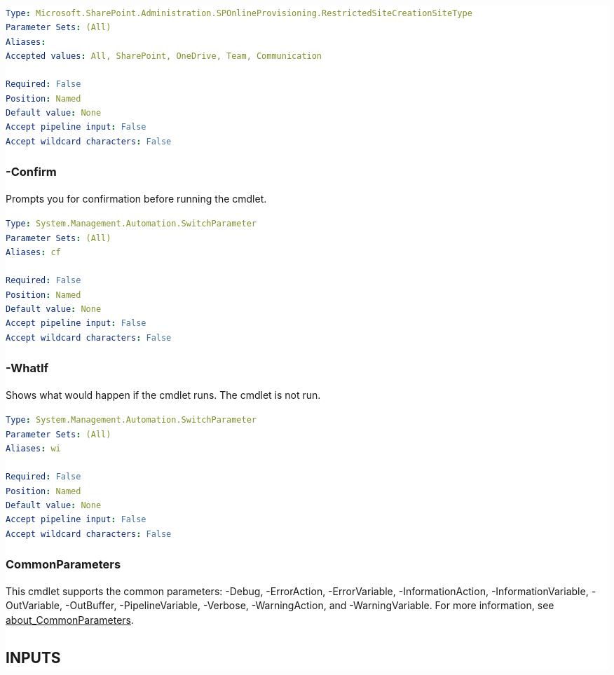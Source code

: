 ```yaml
Type: Microsoft.SharePoint.Administration.SPOnlineProvisioning.RestrictedSiteCreationSiteType
Parameter Sets: (All)
Aliases:
Accepted values: All, SharePoint, OneDrive, Team, Communication

Required: False
Position: Named
Default value: None
Accept pipeline input: False
Accept wildcard characters: False
```

### -Confirm
Prompts you for confirmation before running the cmdlet.

```yaml
Type: System.Management.Automation.SwitchParameter
Parameter Sets: (All)
Aliases: cf

Required: False
Position: Named
Default value: None
Accept pipeline input: False
Accept wildcard characters: False
```

### -WhatIf
Shows what would happen if the cmdlet runs.
The cmdlet is not run.

```yaml
Type: System.Management.Automation.SwitchParameter
Parameter Sets: (All)
Aliases: wi

Required: False
Position: Named
Default value: None
Accept pipeline input: False
Accept wildcard characters: False
```

### CommonParameters

This cmdlet supports the common parameters: -Debug, -ErrorAction, -ErrorVariable, -InformationAction, -InformationVariable, -OutVariable, -OutBuffer, -PipelineVariable, -Verbose, -WarningAction, and -WarningVariable. For more information, see [about_CommonParameters](https://go.microsoft.com/fwlink/?LinkID=113216).

## INPUTS
